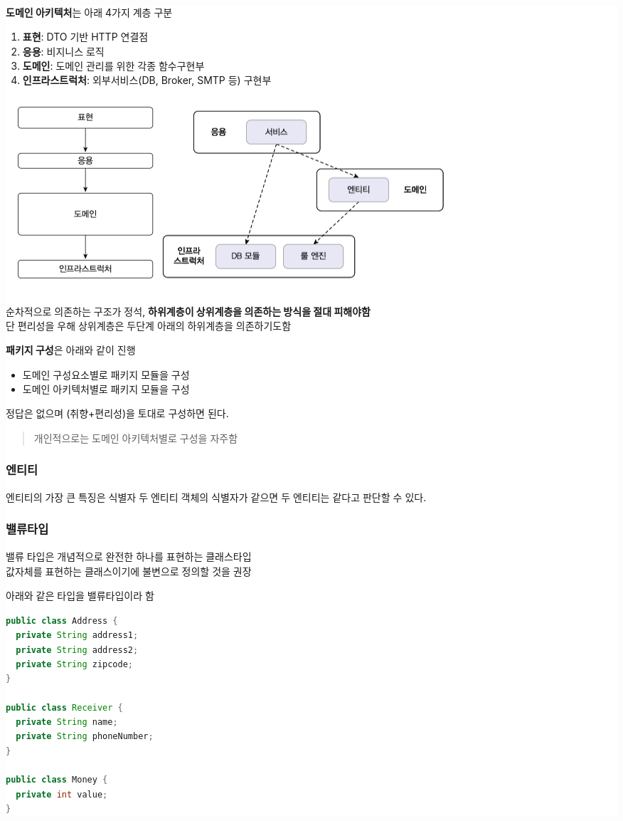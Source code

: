 **도메인 아키텍처**는 아래 4가지 계층 구분  

1. **표현**: DTO 기반 HTTP 연결점  
2. **응용**: 비지니스 로직  
3. **도메인**: 도메인 관리를 위한 각종 함수구현부  
4. **인프라스트럭처**: 외부서비스(DB, Broker, SMTP 등) 구현부  

![image02](/assets/기타/object4.png)  

순차적으로 의존하는 구조가 정석, **하위계층이 상위계층을 의존하는 방식을 절대 피해야함**  
단 편리성을 우해 상위계층은 두단계 아래의 하위계층을 의존하기도함  

**패키지 구성**은 아래와 같이 진행  

- 도메인 구성요소별로 패키지 모듈을 구성
- 도메인 아키텍처별로 패키지 모듈을 구성

정답은 없으며 (취향+편리성)을 토대로 구성하면 된다.  

> 개인적으로는 도메인 아키텍처별로 구성을 자주함

### 엔티티

엔티티의 가장 큰 특징은 식별자
두 엔티티 객체의 식별자가 같으면 두 엔티티는 같다고 판단할 수 있다.


### 밸류타입

밸류 타입은 개념적으로 완전한 하나를 표현하는 클래스타입  
값자체를 표현하는 클래스이기에 불변으로 정의할 것을 권장

아래와 같은 타입을 밸류타입이라 함  

```java
public class Address {
  private String address1; 
  private String address2; 
  private String zipcode;
}

public class Receiver {
  private String name; 
  private String phoneNumber;
}

public class Money {
  private int value;
}
```
